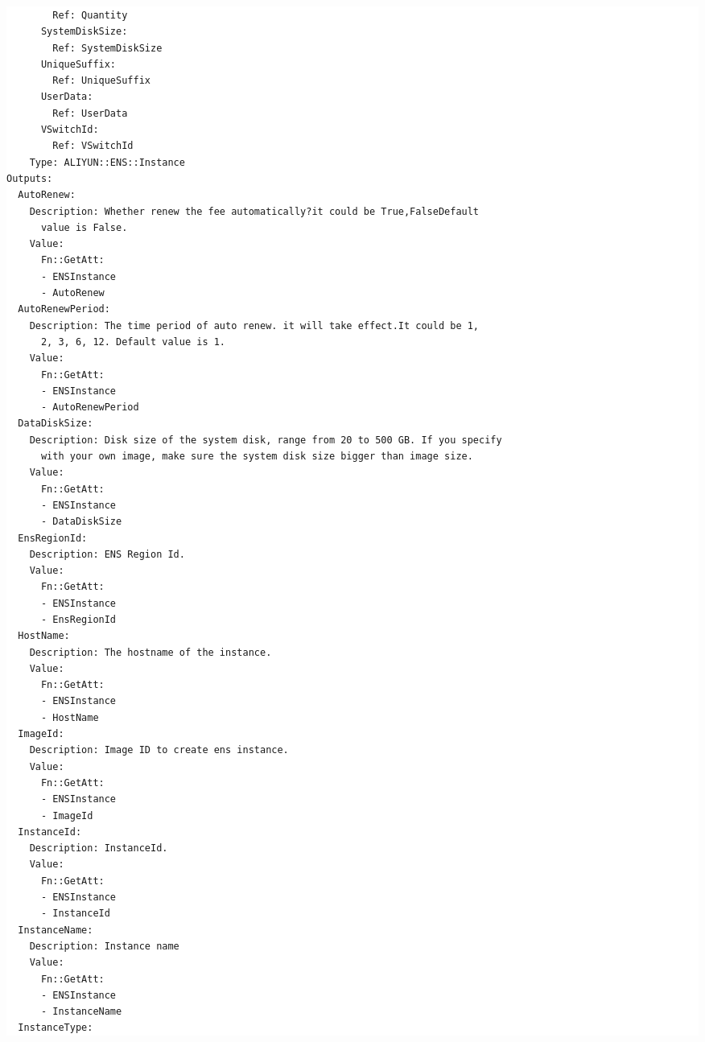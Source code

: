 ```
        Ref: Quantity
      SystemDiskSize:
        Ref: SystemDiskSize
      UniqueSuffix:
        Ref: UniqueSuffix
      UserData:
        Ref: UserData
      VSwitchId:
        Ref: VSwitchId
    Type: ALIYUN::ENS::Instance
Outputs:
  AutoRenew:
    Description: Whether renew the fee automatically?it could be True,FalseDefault
      value is False.
    Value:
      Fn::GetAtt:
      - ENSInstance
      - AutoRenew
  AutoRenewPeriod:
    Description: The time period of auto renew. it will take effect.It could be 1,
      2, 3, 6, 12. Default value is 1.
    Value:
      Fn::GetAtt:
      - ENSInstance
      - AutoRenewPeriod
  DataDiskSize:
    Description: Disk size of the system disk, range from 20 to 500 GB. If you specify
      with your own image, make sure the system disk size bigger than image size.
    Value:
      Fn::GetAtt:
      - ENSInstance
      - DataDiskSize
  EnsRegionId:
    Description: ENS Region Id.
    Value:
      Fn::GetAtt:
      - ENSInstance
      - EnsRegionId
  HostName:
    Description: The hostname of the instance.
    Value:
      Fn::GetAtt:
      - ENSInstance
      - HostName
  ImageId:
    Description: Image ID to create ens instance.
    Value:
      Fn::GetAtt:
      - ENSInstance
      - ImageId
  InstanceId:
    Description: InstanceId.
    Value:
      Fn::GetAtt:
      - ENSInstance
      - InstanceId
  InstanceName:
    Description: Instance name
    Value:
      Fn::GetAtt:
      - ENSInstance
      - InstanceName
  InstanceType:
```